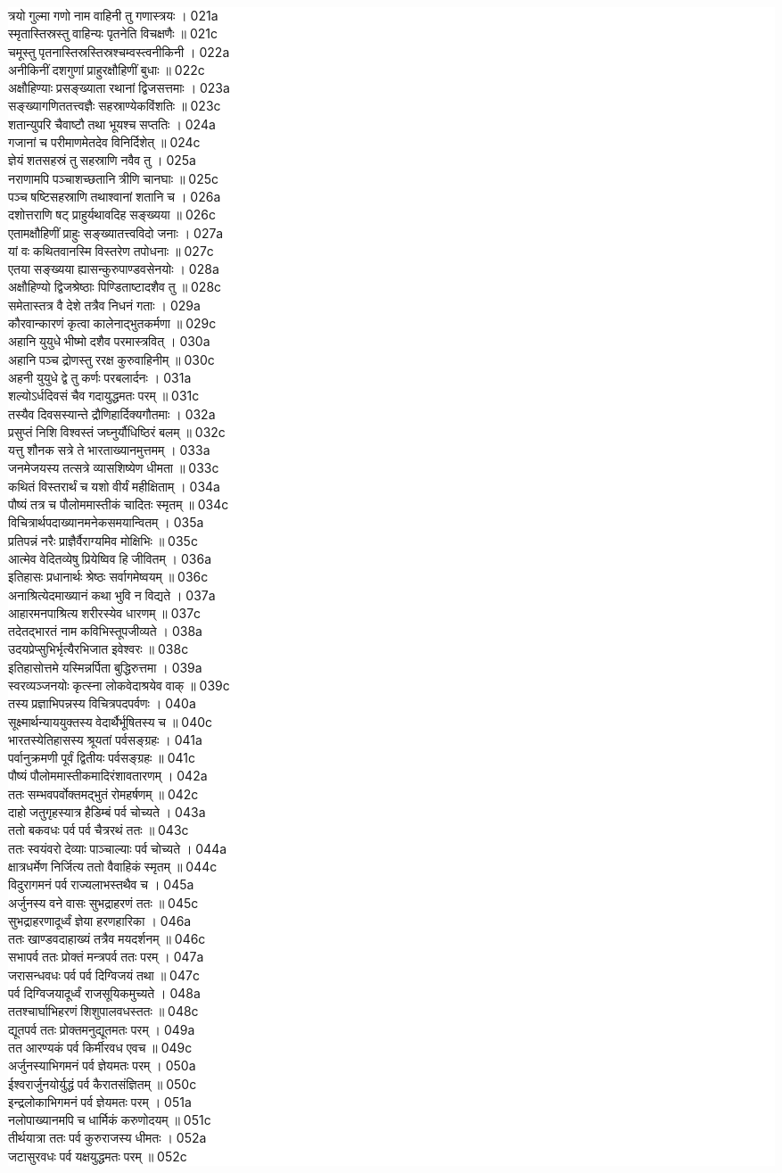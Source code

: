 त्रयो गुल्मा गणो नाम वाहिनी तु गणास्त्रयः ।	021a  
स्मृतास्तिस्रस्तु वाहिन्यः पृतनेति विचक्षणैः ॥	021c  
चमूस्तु पृतनास्तिस्रस्तिस्रश्चम्वस्त्वनीकिनी ।	022a  
अनीकिनीं दशगुणां प्राहुरक्षौहिणीं बुधाः ॥	022c  
अक्षौहिण्याः प्रसङ्ख्याता रथानां द्विजसत्तमाः ।	023a  
सङ्ख्यागणिततत्त्वज्ञैः सहस्राण्येकविंशतिः ॥	023c  
शतान्युपरि चैवाष्टौ तथा भूयश्च सप्ततिः ।	024a  
गजानां च परीमाणमेतदेव विनिर्दिशेत् ॥	024c  
ज्ञेयं शतसहस्रं तु सहस्राणि नवैव तु ।	025a  
नराणामपि पञ्चाशच्छतानि त्रीणि चानघाः ॥	025c  
पञ्च षष्टिसहस्राणि तथाश्वानां शतानि च ।	026a  
दशोत्तराणि षट् प्राहुर्यथावदिह सङ्ख्यया ॥	026c  
एतामक्षौहिणीं प्राहुः सङ्ख्यातत्त्वविदो जनाः ।	027a  
यां वः कथितवानस्मि विस्तरेण तपोधनाः ॥	027c  
एतया सङ्ख्यया ह्यासन्कुरुपाण्डवसेनयोः ।	028a  
अक्षौहिण्यो द्विजश्रेष्ठाः पिण्डिताष्टादशैव तु ॥	028c  
समेतास्तत्र वै देशे तत्रैव निधनं गताः ।	029a  
कौरवान्कारणं कृत्वा कालेनाद्भुतकर्मणा ॥	029c  
अहानि युयुधे भीष्मो दशैव परमास्त्रवित् ।	030a  
अहानि पञ्च द्रोणस्तु ररक्ष कुरुवाहिनीम् ॥	030c  
अहनी युयुधे द्वे तु कर्णः परबलार्दनः ।	031a  
शल्योऽर्धदिवसं चैव गदायुद्धमतः परम् ॥	031c  
तस्यैव दिवसस्यान्ते द्रौणिहार्दिक्यगौतमाः ।	032a  
प्रसुप्तं निशि विश्वस्तं जघ्नुर्यौधिष्ठिरं बलम् ॥	032c  
यत्तु शौनक सत्रे ते भारताख्यानमुत्तमम् ।	033a  
जनमेजयस्य तत्सत्रे व्यासशिष्येण धीमता ॥	033c  
कथितं विस्तरार्थं च यशो वीर्यं महीक्षिताम् ।	034a  
पौष्यं तत्र च पौलोममास्तीकं चादितः स्मृतम् ॥	034c  
विचित्रार्थपदाख्यानमनेकसमयान्वितम् ।	035a  
प्रतिपन्नं नरैः प्राज्ञैर्वैराग्यमिव मोक्षिभिः ॥	035c  
आत्मेव वेदितव्येषु प्रियेष्विव हि जीवितम् ।	036a  
इतिहासः प्रधानार्थः श्रेष्ठः सर्वागमेष्वयम् ॥	036c  
अनाश्रित्येदमाख्यानं कथा भुवि न विद्यते ।	037a  
आहारमनपाश्रित्य शरीरस्येव धारणम् ॥	037c  
तदेतद्भारतं नाम कविभिस्तूपजीव्यते ।	038a  
उदयप्रेप्सुभिर्भृत्यैरभिजात इवेश्वरः ॥	038c  
इतिहासोत्तमे यस्मिन्नर्पिता बुद्धिरुत्तमा ।	039a  
स्वरव्यञ्जनयोः कृत्स्ना लोकवेदाश्रयेव वाक् ॥	039c  
तस्य प्रज्ञाभिपन्नस्य विचित्रपदपर्वणः ।	040a  
सूक्ष्मार्थन्याययुक्तस्य वेदार्थैर्भूषितस्य च ॥	040c  
भारतस्येतिहासस्य श्रूयतां पर्वसङ्ग्रहः ।	041a  
पर्वानुक्रमणी पूर्वं द्वितीयः पर्वसङ्ग्रहः ॥	041c  
पौष्यं पौलोममास्तीकमादिरंशावतारणम् ।	042a  
ततः सम्भवपर्वोक्तमद्भुतं रोमहर्षणम् ॥	042c  
दाहो जतुगृहस्यात्र हैडिम्बं पर्व चोच्यते ।	043a  
ततो बकवधः पर्व पर्व चैत्ररथं ततः ॥	043c  
ततः स्वयंवरो देव्याः पाञ्चाल्याः पर्व चोच्यते ।	044a  
क्षात्रधर्मेण निर्जित्य ततो वैवाहिकं स्मृतम् ॥	044c  
विदुरागमनं पर्व राज्यलाभस्तथैव च ।	045a  
अर्जुनस्य वने वासः सुभद्राहरणं ततः ॥	045c  
सुभद्राहरणादूर्ध्वं ज्ञेया हरणहारिका ।	046a  
ततः खाण्डवदाहाख्यं तत्रैव मयदर्शनम् ॥	046c  
सभापर्व ततः प्रोक्तं मन्त्रपर्व ततः परम् ।	047a  
जरासन्धवधः पर्व पर्व दिग्विजयं तथा ॥	047c  
पर्व दिग्विजयादूर्ध्वं राजसूयिकमुच्यते ।	048a  
ततश्चार्घाभिहरणं शिशुपालवधस्ततः ॥	048c  
द्यूतपर्व ततः प्रोक्तमनुद्यूतमतः परम् ।	049a  
तत आरण्यकं पर्व किर्मीरवध एवच ॥	049c  
अर्जुनस्याभिगमनं पर्व ज्ञेयमतः परम् ।	050a  
ईश्वरार्जुनयोर्युद्धं पर्व कैरातसंज्ञितम् ॥	050c  
इन्द्रलोकाभिगमनं पर्व ज्ञेयमतः परम् ।	051a  
नलोपाख्यानमपि च धार्मिकं करुणोदयम् ॥	051c  
तीर्थयात्रा ततः पर्व कुरुराजस्य धीमतः ।	052a  
जटासुरवधः पर्व यक्षयुद्धमतः परम् ॥	052c  
